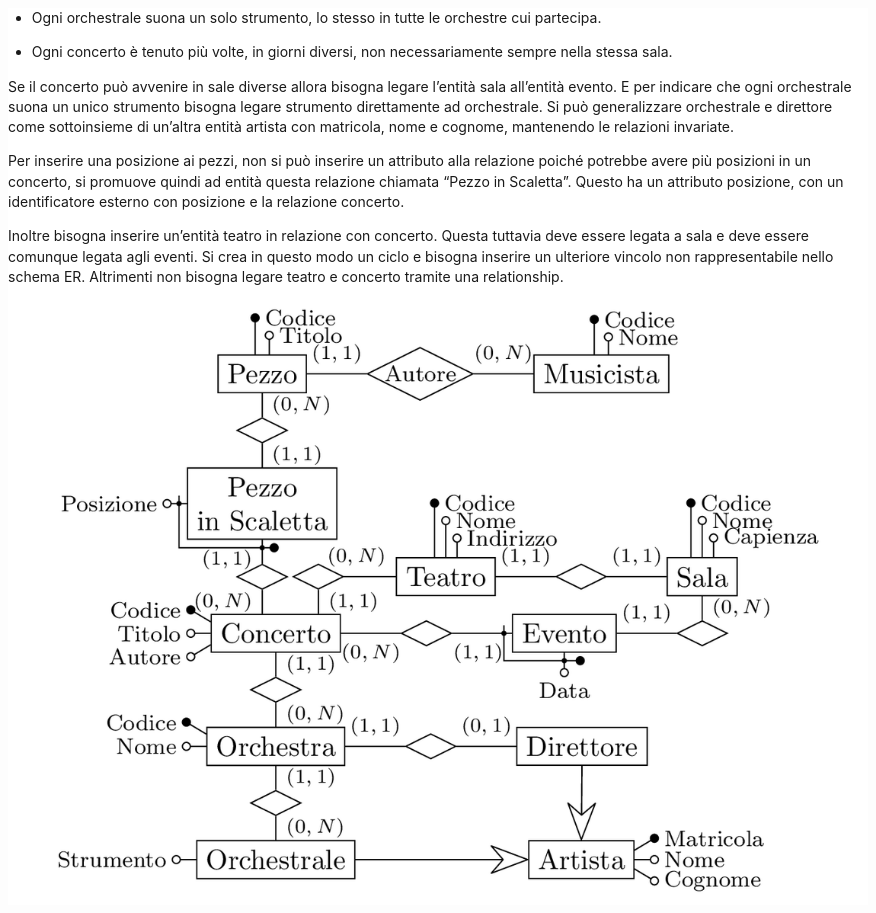 - Ogni orchestrale suona un solo strumento, lo stesso in tutte le orchestre cui partecipa.

- Ogni concerto è tenuto più volte, in giorni diversi, non necessariamente sempre nella stessa sala.

Se il concerto può avvenire in sale diverse allora bisogna legare l’entità sala all’entità evento. E per indicare che ogni orchestrale suona un unico strumento bisogna legare strumento direttamente ad orchestrale. Si può generalizzare orchestrale e direttore come sottoinsieme di un’altra entità artista con matricola, nome e cognome, mantenendo le relazioni invariate.

Per inserire una posizione ai pezzi, non si può inserire un attributo alla relazione poiché potrebbe avere più posizioni in un concerto, si promuove quindi ad entità questa relazione chiamata “Pezzo in Scaletta”. Questo ha un attributo posizione, con un identificatore esterno con posizione e la relazione concerto.

Inoltre bisogna inserire un’entità teatro in relazione con concerto. Questa tuttavia deve essere legata a sala e deve essere comunque legata agli eventi. Si crea in questo modo un ciclo e bisogna inserire un ulteriore vincolo non rappresentabile nello schema ER. Altrimenti non bisogna legare teatro e concerto tramite una relationship.

<figure>
<p> <img src="schema_er_es_4.png" alt="image" /></p>
</figure>
